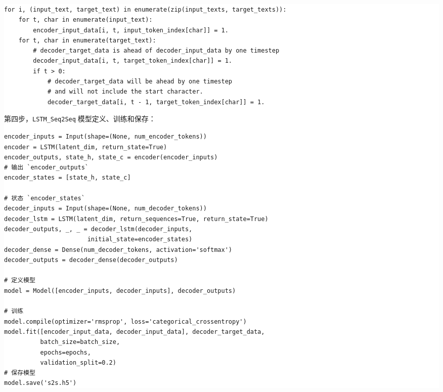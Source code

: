     for i, (input_text, target_text) in enumerate(zip(input_texts, target_texts)):
        for t, char in enumerate(input_text):
            encoder_input_data[i, t, input_token_index[char]] = 1.
        for t, char in enumerate(target_text):
            # decoder_target_data is ahead of decoder_input_data by one timestep
            decoder_input_data[i, t, target_token_index[char]] = 1.
            if t > 0:
                # decoder_target_data will be ahead by one timestep
                # and will not include the start character.
                decoder_target_data[i, t - 1, target_token_index[char]] = 1.
    

第四步，`LSTM_Seq2Seq` 模型定义、训练和保存：

    
    
    encoder_inputs = Input(shape=(None, num_encoder_tokens))
    encoder = LSTM(latent_dim, return_state=True)
    encoder_outputs, state_h, state_c = encoder(encoder_inputs)
    # 输出 `encoder_outputs` 
    encoder_states = [state_h, state_c]
    
    # 状态 `encoder_states` 
    decoder_inputs = Input(shape=(None, num_decoder_tokens))
    decoder_lstm = LSTM(latent_dim, return_sequences=True, return_state=True)
    decoder_outputs, _, _ = decoder_lstm(decoder_inputs,
                           initial_state=encoder_states)
    decoder_dense = Dense(num_decoder_tokens, activation='softmax')
    decoder_outputs = decoder_dense(decoder_outputs)
    
    # 定义模型
    model = Model([encoder_inputs, decoder_inputs], decoder_outputs)
    
    # 训练
    model.compile(optimizer='rmsprop', loss='categorical_crossentropy')
    model.fit([encoder_input_data, decoder_input_data], decoder_target_data,
              batch_size=batch_size,
              epochs=epochs,
              validation_split=0.2)
    # 保存模型
    model.save('s2s.h5')
    